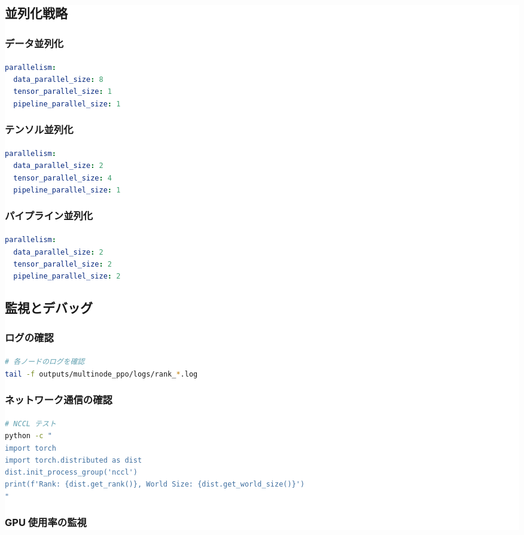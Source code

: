 ```yaml
```

## 並列化戦略

### データ並列化

```yaml
parallelism:
  data_parallel_size: 8
  tensor_parallel_size: 1
  pipeline_parallel_size: 1
```

### テンソル並列化

```yaml
parallelism:
  data_parallel_size: 2
  tensor_parallel_size: 4
  pipeline_parallel_size: 1
```

### パイプライン並列化

```yaml
parallelism:
  data_parallel_size: 2
  tensor_parallel_size: 2
  pipeline_parallel_size: 2
```

## 監視とデバッグ

### ログの確認

```bash
# 各ノードのログを確認
tail -f outputs/multinode_ppo/logs/rank_*.log
```

### ネットワーク通信の確認

```bash
# NCCL テスト
python -c "
import torch
import torch.distributed as dist
dist.init_process_group('nccl')
print(f'Rank: {dist.get_rank()}, World Size: {dist.get_world_size()}')
"
```

### GPU 使用率の監視
